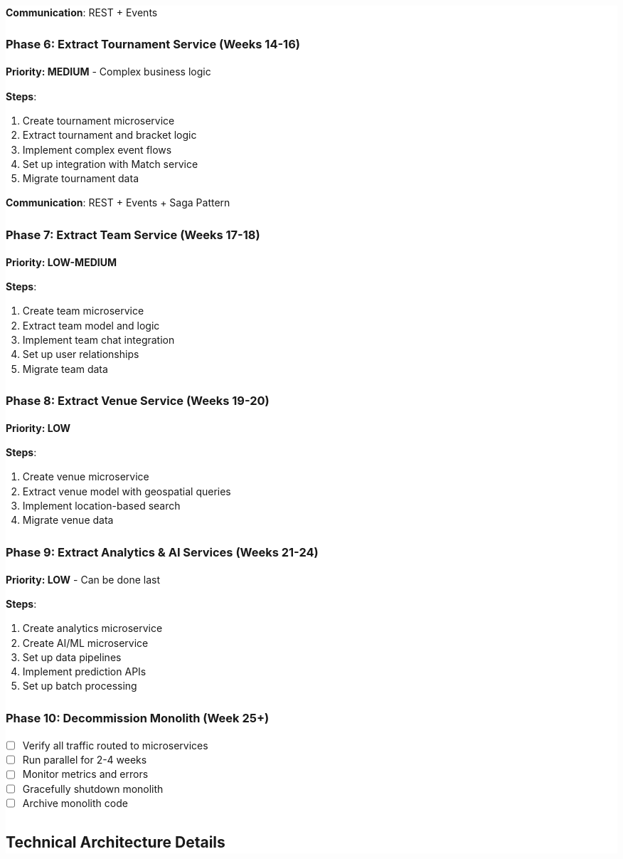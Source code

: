 **Communication**: REST + Events

### Phase 6: Extract Tournament Service (Weeks 14-16)
**Priority: MEDIUM** - Complex business logic

**Steps**:
1. Create tournament microservice
2. Extract tournament and bracket logic
3. Implement complex event flows
4. Set up integration with Match service
5. Migrate tournament data

**Communication**: REST + Events + Saga Pattern

### Phase 7: Extract Team Service (Weeks 17-18)
**Priority: LOW-MEDIUM**

**Steps**:
1. Create team microservice
2. Extract team model and logic
3. Implement team chat integration
4. Set up user relationships
5. Migrate team data

### Phase 8: Extract Venue Service (Weeks 19-20)
**Priority: LOW**

**Steps**:
1. Create venue microservice
2. Extract venue model with geospatial queries
3. Implement location-based search
4. Migrate venue data

### Phase 9: Extract Analytics & AI Services (Weeks 21-24)
**Priority: LOW** - Can be done last

**Steps**:
1. Create analytics microservice
2. Create AI/ML microservice
3. Set up data pipelines
4. Implement prediction APIs
5. Set up batch processing

### Phase 10: Decommission Monolith (Week 25+)
- [ ] Verify all traffic routed to microservices
- [ ] Run parallel for 2-4 weeks
- [ ] Monitor metrics and errors
- [ ] Gracefully shutdown monolith
- [ ] Archive monolith code

## Technical Architecture Details
